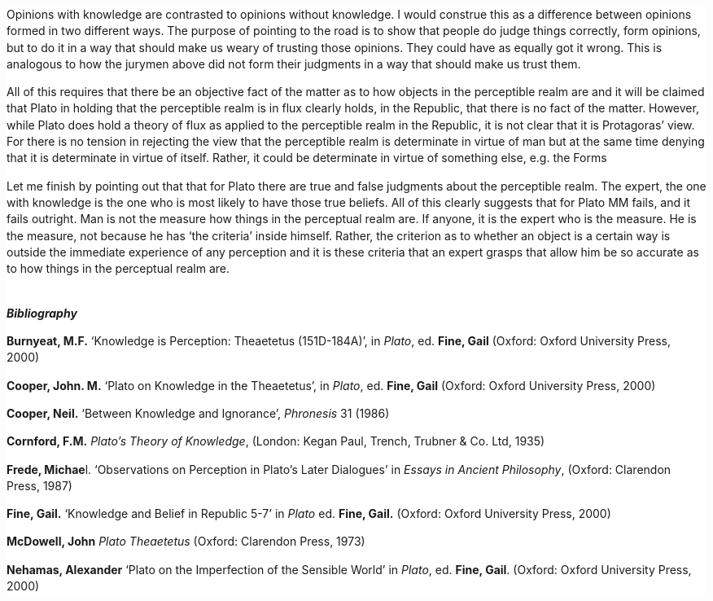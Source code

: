 Opinions with knowledge are contrasted to opinions without knowledge. I
would construe this as a difference between opinions formed in two
different ways. The purpose of pointing to the road is to show that
people do judge things correctly, form opinions, but to do it in a way
that should make us weary of trusting those opinions. They could have as
equally got it wrong. This is analogous to how the jurymen above did not
form their judgments in a way that should make us trust them.

All of this requires that there be an objective fact of the matter as to
how objects in the perceptible realm are and it will be claimed that
Plato in holding that the perceptible realm is in flux clearly holds, in
the Republic, that there is no fact of the matter. However, while Plato
does hold a theory of flux as applied to the perceptible realm in the
Republic, it is not clear that it is Protagoras’ view. For there is no
tension in rejecting the view that the perceptible realm is determinate
in virtue of man but at the same time denying that it is determinate in
virtue of itself. Rather, it could be determinate in virtue of something
else, e.g. the Forms

Let me finish by pointing out that that for Plato there are true and
false judgments about the perceptible realm. The expert, the one with
knowledge is the one who is most likely to have those true beliefs. All
of this clearly suggests that for Plato MM fails, and it fails outright.
Man is not the measure how things in the perceptual realm are. If
anyone, it is the expert who is the measure. He is the measure, not
because he has ‘the criteria’ inside himself. Rather, the criterion as
to whether an object is a certain way is outside the immediate
experience of any perception and it is these criteria that an expert
grasps that allow him be so accurate as to how things in the perceptual
realm are.

***\
Bibliography***

**Burnyeat, M.F.** ‘Knowledge is Perception: Theaetetus (151D-184A)’, in
*Plato*, ed. **Fine, Gail** (Oxford: Oxford University Press, 2000)

**Cooper, John. M.** ‘Plato on Knowledge in the Theaetetus’, in *Plato*,
ed. **Fine, Gail** (Oxford: Oxford University Press, 2000)

**Cooper, Neil.** ‘Between Knowledge and Ignorance’, *Phronesis* 31
(1986)

**Cornford, F.M.** *Plato’s Theory of Knowledge*, (London: Kegan Paul,
Trench, Trubner & Co. Ltd, 1935)

**Frede, Michae**l. ‘Observations on Perception in Plato’s Later
Dialogues’ in *Essays in Ancient Philosophy*, (Oxford: Clarendon Press,
1987)

**Fine, Gail.** ‘Knowledge and Belief in Republic 5-7’ in *Plato* ed.
**Fine, Gail.** (Oxford: Oxford University Press, 2000)

**McDowell, John** *Plato Theaetetus* (Oxford: Clarendon Press, 1973)

**Nehamas, Alexander** ‘Plato on the Imperfection of the Sensible World’
in *Plato*, ed. **Fine, Gail**. (Oxford: Oxford University Press, 2000)
